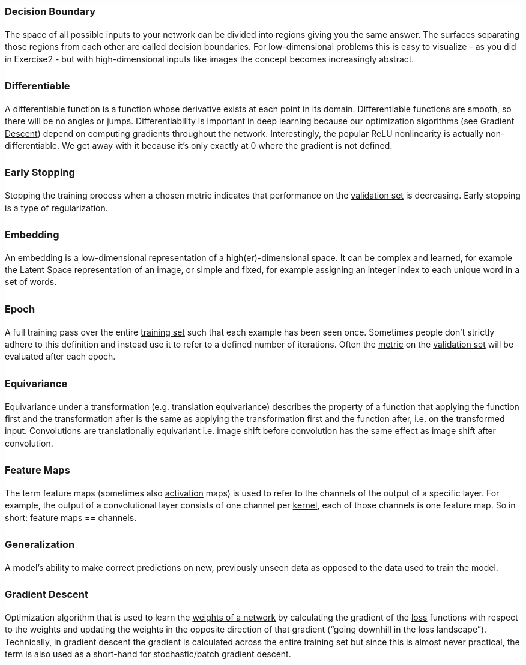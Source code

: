 ### Decision Boundary
The space of all possible inputs to your network can be divided into regions giving you the same answer. The surfaces separating those regions from each other are called decision boundaries. For low-dimensional problems this is easy to visualize - as you did in Exercise2 - but with high-dimensional inputs like images the concept becomes increasingly abstract.

### Differentiable
A differentiable function is a function whose derivative exists at each point in its domain. Differentiable functions are smooth, so there will be no angles or jumps. Differentiability is important in deep learning because our optimization algorithms (see [Gradient Descent](#GradientDescent)) depend on computing gradients throughout the network. Interestingly, the popular ReLU nonlinearity is actually non-differentiable. We get away with it because it’s only exactly at 0 where the gradient is not defined.

### Early Stopping
Stopping the training process when a chosen metric indicates that performance on the [validation set](#Validation-Set) is decreasing. Early stopping is a type of [regularization](#Regularization).

### Embedding
An embedding is a low-dimensional representation  of a high(er)-dimensional space. It can be complex and learned, for example the [Latent Space](#Latent-Space) representation of an image, or simple and fixed, for example assigning an integer index to each unique word in a set of words.

### Epoch
A full training pass over the entire [training set](#Training-Set) such that each example has been seen once. Sometimes people don’t strictly adhere to this definition and instead use it to refer to a defined number of iterations. Often the [metric](#Metrics) on the [validation set](#Validation-Set) will be evaluated after each epoch.

### Equivariance
Equivariance under a transformation (e.g. translation equivariance) describes the property of a function that applying the function first and the transformation after is the same as applying the transformation first and the function after, i.e. on the transformed input. Convolutions are translationally equivariant i.e. image shift before convolution has the same effect as image shift after convolution.

### Feature Maps
The term feature maps (sometimes also [activation](#Activation) maps) is used to refer to the channels of the output of a specific layer. For example, the output of a convolutional layer consists of one channel per [kernel](#Kernel), each of those channels is one feature map. So in short: feature maps == channels.

### Generalization
A model’s ability to make correct predictions on new, previously unseen data as opposed to the data used to train the model.

### Gradient Descent
Optimization algorithm that is used to learn the [weights of a network](#Weights-of-a-network) by calculating the gradient of the [loss](###Loss) functions with respect to the weights and updating the weights in the opposite direction of that gradient (“going downhill in the loss landscape”). Technically, in gradient descent the gradient is calculated across the entire training set but since this is almost never practical, the term is also used as a short-hand for stochastic/[batch](#Minibatch) gradient descent.
